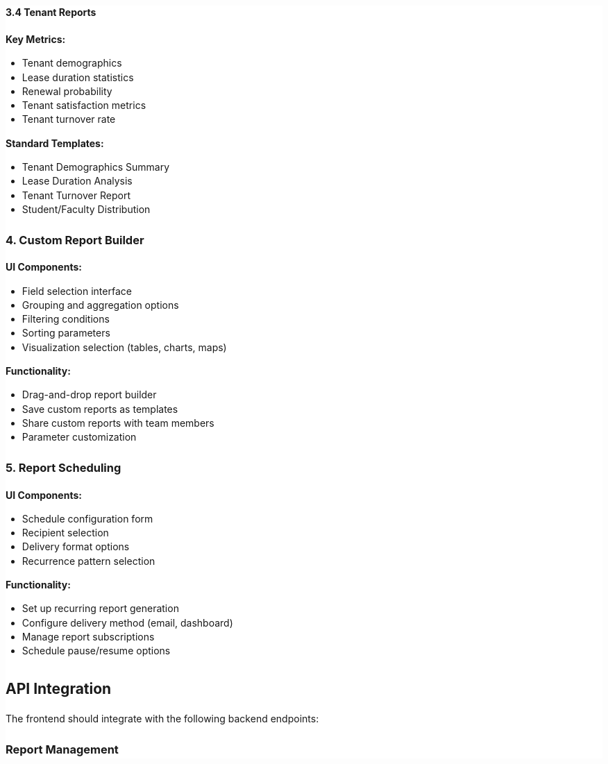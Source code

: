 #### 3.4 Tenant Reports

**Key Metrics:**

- Tenant demographics
- Lease duration statistics
- Renewal probability
- Tenant satisfaction metrics
- Tenant turnover rate

**Standard Templates:**

- Tenant Demographics Summary
- Lease Duration Analysis
- Tenant Turnover Report
- Student/Faculty Distribution

### 4. Custom Report Builder

**UI Components:**

- Field selection interface
- Grouping and aggregation options
- Filtering conditions
- Sorting parameters
- Visualization selection (tables, charts, maps)

**Functionality:**

- Drag-and-drop report builder
- Save custom reports as templates
- Share custom reports with team members
- Parameter customization

### 5. Report Scheduling

**UI Components:**

- Schedule configuration form
- Recipient selection
- Delivery format options
- Recurrence pattern selection

**Functionality:**

- Set up recurring report generation
- Configure delivery method (email, dashboard)
- Manage report subscriptions
- Schedule pause/resume options

## API Integration

The frontend should integrate with the following backend endpoints:

### Report Management
